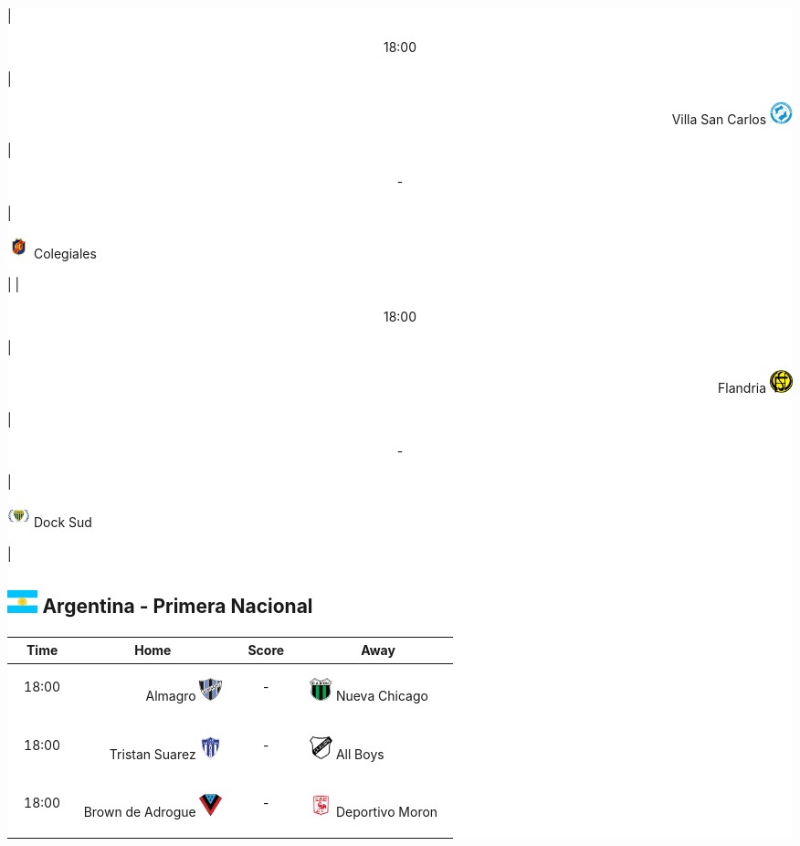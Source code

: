 | <p align="center">18:00</p> | <p align="right">Villa San Carlos <img src="/static/logos/Villa San Carlos.png" height="25px"></p> | <p align="center">-</p> | <p align="left"><img src="/static/logos/Colegiales.png" height="25px"> Colegiales</p> |
| <p align="center">18:00</p> | <p align="right">Flandria <img src="/static/logos/Flandria.png" height="25px"></p> | <p align="center">-</p> | <p align="left"><img src="/static/logos/Dock Sud.png" height="25px"> Dock Sud</p> |
</div>


## <img src="/static/logos/Argentina-Primera Nacional.png" height="25px"> Argentina - Primera Nacional

<div align="center">

&emsp;Time&emsp; | &emsp;&emsp;&emsp;&emsp;Home&emsp;&emsp;&emsp;&emsp; | &emsp;Score&emsp; | &emsp;&emsp;&emsp;&emsp;Away&emsp;&emsp;&emsp;&emsp; |
| ------------ | ------------ | ------------ | ------------ |
| <p align="center">18:00</p> | <p align="right">Almagro <img src="/static/logos/Almagro.png" height="25px"></p> | <p align="center">-</p> | <p align="left"><img src="/static/logos/Nueva Chicago.png" height="25px"> Nueva Chicago</p> |
| <p align="center">18:00</p> | <p align="right">Tristan Suarez <img src="/static/logos/Tristan Suarez.png" height="25px"></p> | <p align="center">-</p> | <p align="left"><img src="/static/logos/All Boys.png" height="25px"> All Boys</p> |
| <p align="center">18:00</p> | <p align="right">Brown de Adrogue <img src="/static/logos/Brown de Adrogue.png" height="25px"></p> | <p align="center">-</p> | <p align="left"><img src="/static/logos/Deportivo Moron.png" height="25px"> Deportivo Moron</p> |
</div>
